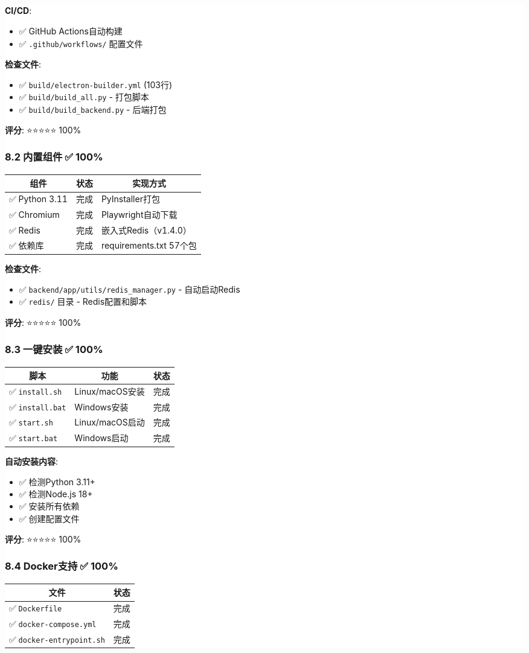 **CI/CD**:
- ✅ GitHub Actions自动构建
- ✅ `.github/workflows/` 配置文件

**检查文件**:
- ✅ `build/electron-builder.yml` (103行)
- ✅ `build/build_all.py` - 打包脚本
- ✅ `build/build_backend.py` - 后端打包

**评分**: ⭐⭐⭐⭐⭐ 100%

### 8.2 内置组件 ✅ 100%

| 组件 | 状态 | 实现方式 |
|------|------|---------|
| ✅ Python 3.11 | 完成 | PyInstaller打包 |
| ✅ Chromium | 完成 | Playwright自动下载 |
| ✅ Redis | 完成 | 嵌入式Redis（v1.4.0） |
| ✅ 依赖库 | 完成 | requirements.txt 57个包 |

**检查文件**:
- ✅ `backend/app/utils/redis_manager.py` - 自动启动Redis
- ✅ `redis/` 目录 - Redis配置和脚本

**评分**: ⭐⭐⭐⭐⭐ 100%

### 8.3 一键安装 ✅ 100%

| 脚本 | 功能 | 状态 |
|------|------|------|
| ✅ `install.sh` | Linux/macOS安装 | 完成 |
| ✅ `install.bat` | Windows安装 | 完成 |
| ✅ `start.sh` | Linux/macOS启动 | 完成 |
| ✅ `start.bat` | Windows启动 | 完成 |

**自动安装内容**:
- ✅ 检测Python 3.11+
- ✅ 检测Node.js 18+
- ✅ 安装所有依赖
- ✅ 创建配置文件

**评分**: ⭐⭐⭐⭐⭐ 100%

### 8.4 Docker支持 ✅ 100%

| 文件 | 状态 |
|------|------|
| ✅ `Dockerfile` | 完成 |
| ✅ `docker-compose.yml` | 完成 |
| ✅ `docker-entrypoint.sh` | 完成 |
